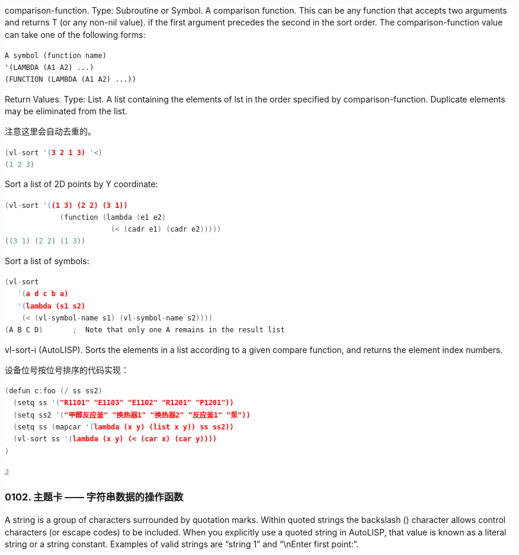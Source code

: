 comparison-function. Type: Subroutine or Symbol. A comparison function. This can be any function that accepts two arguments and returns T (or any non-nil value). if the first argument precedes the second in the sort order. The comparison-function value can take one of the following forms:

```
A symbol (function name)
'(LAMBDA (A1 A2) ...)
(FUNCTION (LAMBDA (A1 A2) ...))
```

Return Values. Type: List. A list containing the elements of lst in the order specified by comparison-function. Duplicate elements may be eliminated from the list.

注意这里会自动去重的。

```c
(vl-sort '(3 2 1 3) '<)
(1 2 3)
```

Sort a list of 2D points by Y coordinate:

```c
(vl-sort '((1 3) (2 2) (3 1))
             (function (lambda (e1 e2)
                         (< (cadr e1) (cadr e2)))))
((3 1) (2 2) (1 3))
```

Sort a list of symbols:

```c
(vl-sort
   '(a d c b a)
   '(lambda (s1 s2)
    (< (vl-symbol-name s1) (vl-symbol-name s2))))
(A B C D)       ;  Note that only one A remains in the result list
```

vl-sort-i (AutoLISP). Sorts the elements in a list according to a given compare function, and returns the element index numbers.

设备位号按位号排序的代码实现：

```c
(defun c:foo (/ ss ss2)
  (setq ss '("R1101" "E1103" "E1102" "R1201" "P1201"))
  (setq ss2 '("甲醇反应釜" "换热器1" "换热器2" "反应釜1" "泵"))
  (setq ss (mapcar '(lambda (x y) (list x y)) ss ss2))
  (vl-sort ss '(lambda (x y) (< (car x) (car y))))
)
```

』

### 0102. 主题卡 —— 字符串数据的操作函数

A string is a group of characters surrounded by quotation marks. Within quoted strings the backslash (\) character allows control characters (or escape codes) to be included. When you explicitly use a quoted string in AutoLISP, that value is known as a literal string or a string constant. Examples of valid strings are “string 1” and “\nEnter first point:”.
